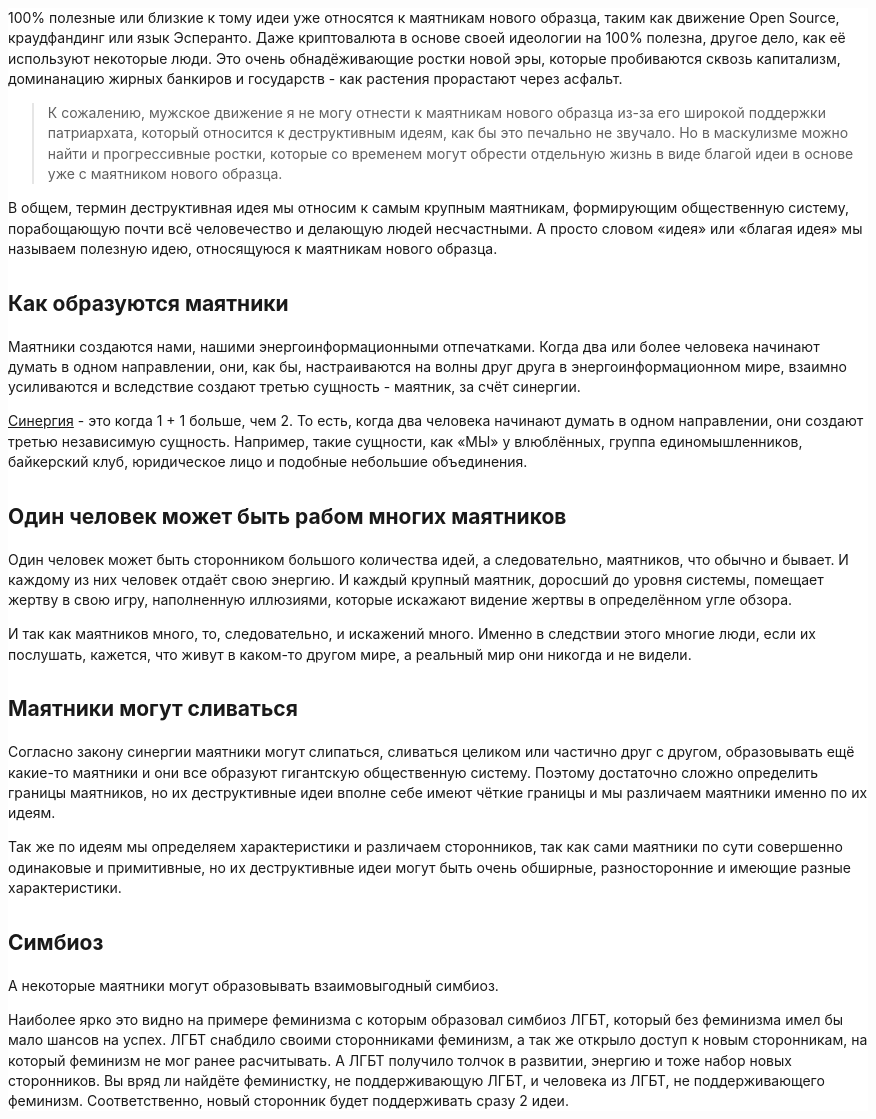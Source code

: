 100% полезные или близкие к тому идеи уже относятся к маятникам нового образца, таким как движение Open Source, краудфандинг или язык Эсперанто. Даже криптовалюта в основе своей идеологии на 100% полезна, другое дело, как её используют некоторые люди. Это очень обнадёживающие ростки новой эры, которые пробиваются сквозь капитализм, доминанацию жирных банкиров и государств - как растения прорастают через асфальт.

> К сожалению, мужское движение я не могу отнести к маятникам нового образца из-за его широкой поддержки патриархата, который относится к деструктивным идеям, как бы это печально не звучало. Но в маскулизме можно найти и прогрессивные ростки, которые со временем могут обрести отдельную жизнь в виде благой идеи в основе уже с маятником нового образца.

В общем, термин деструктивная идея мы относим к самым крупным маятникам, формирующим общественную систему, порабощающую почти всё человечество и делающую людей несчастными. А просто словом «идея» или «благая идея» мы называем полезную идею, относящуюся к маятникам нового образца.

## Как образуются маятники

Маятники создаются нами, нашими энергоинформационными отпечатками. Когда два или более человека начинают думать в одном направлении, они, как бы, настраиваются на волны друг друга в энергоинформационном мире, взаимно усиливаются и вследствие создают третью сущность - маятник, за счёт синергии.

[Синергия](https://ru.wikipedia.org/wiki/%D0%A1%D0%B8%D0%BD%D0%B5%D1%80%D0%B3%D0%B8%D1%8F) - это когда 1 + 1 больше, чем 2. То есть, когда два человека начинают думать в одном направлении, они создают третью независимую сущность. Например, такие сущности, как «МЫ» у влюблённых, группа единомышленников, байкерский клуб, юридическое лицо и подобные небольшие объединения.

## Один человек может быть рабом многих маятников

Один человек может быть сторонником большого количества идей, а следовательно, маятников, что обычно и бывает. И каждому из них человек отдаёт свою энергию. И каждый крупный маятник, доросший до уровня системы, помещает жертву в свою игру, наполненную иллюзиями, которые искажают видение жертвы в определённом угле обзора.

И так как маятников много, то, следовательно, и искажений много. Именно в следствии этого многие люди, если их послушать, кажется, что живут в каком-то другом мире, а реальный мир они никогда и не видели.

## Маятники могут сливаться

Согласно закону синергии маятники могут слипаться, сливаться целиком или частично друг с другом, образовывать ещё какие-то маятники и они все образуют гигантскую общественную систему. Поэтому достаточно сложно определить границы маятников, но их деструктивные идеи вполне себе имеют чёткие границы и мы различаем маятники именно по их идеям.

Так же по идеям мы определяем характеристики и различаем сторонников, так как сами маятники по сути совершенно одинаковые и примитивные, но их деструктивные идеи могут быть очень обширные, разносторонние и имеющие разные характеристики.

## Симбиоз

А некоторые маятники могут образовывать взаимовыгодный симбиоз.

Наиболее ярко это видно на примере феминизма с которым образовал симбиоз ЛГБТ, который без феминизма имел бы мало шансов на успех. ЛГБТ снабдило своими сторонниками феминизм, а так же открыло доступ к новым сторонникам, на который феминизм не мог ранее расчитывать. А ЛГБТ получило толчок в развитии, энергию и тоже набор новых сторонников. Вы вряд ли найдёте феминистку, не поддерживающую ЛГБТ, и человека из ЛГБТ, не поддерживающего феминизм. Соответственно, новый сторонник будет поддерживать сразу 2 идеи.
